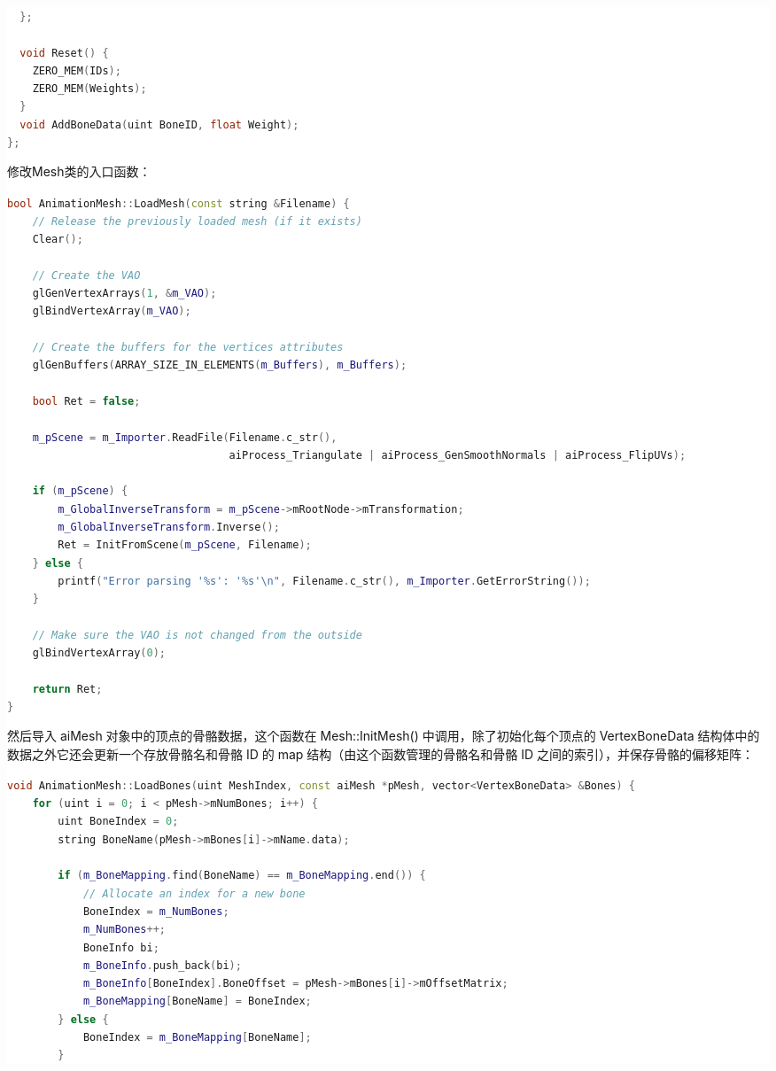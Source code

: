 ```c++
  };

  void Reset() {
    ZERO_MEM(IDs);
    ZERO_MEM(Weights);
  }
  void AddBoneData(uint BoneID, float Weight);
};
```

修改Mesh类的入口函数：

```c++
bool AnimationMesh::LoadMesh(const string &Filename) {
    // Release the previously loaded mesh (if it exists)
    Clear();

    // Create the VAO
    glGenVertexArrays(1, &m_VAO);
    glBindVertexArray(m_VAO);

    // Create the buffers for the vertices attributes
    glGenBuffers(ARRAY_SIZE_IN_ELEMENTS(m_Buffers), m_Buffers);

    bool Ret = false;

    m_pScene = m_Importer.ReadFile(Filename.c_str(),
                                   aiProcess_Triangulate | aiProcess_GenSmoothNormals | aiProcess_FlipUVs);

    if (m_pScene) {
        m_GlobalInverseTransform = m_pScene->mRootNode->mTransformation;
        m_GlobalInverseTransform.Inverse();
        Ret = InitFromScene(m_pScene, Filename);
    } else {
        printf("Error parsing '%s': '%s'\n", Filename.c_str(), m_Importer.GetErrorString());
    }

    // Make sure the VAO is not changed from the outside
    glBindVertexArray(0);

    return Ret;
}
```

然后导入 aiMesh 对象中的顶点的骨骼数据，这个函数在 Mesh::InitMesh() 中调用，除了初始化每个顶点的 VertexBoneData 结构体中的数据之外它还会更新一个存放骨骼名和骨骼 ID 的 map 结构（由这个函数管理的骨骼名和骨骼 ID 之间的索引），并保存骨骼的偏移矩阵：

```c++
void AnimationMesh::LoadBones(uint MeshIndex, const aiMesh *pMesh, vector<VertexBoneData> &Bones) {
    for (uint i = 0; i < pMesh->mNumBones; i++) {
        uint BoneIndex = 0;
        string BoneName(pMesh->mBones[i]->mName.data);

        if (m_BoneMapping.find(BoneName) == m_BoneMapping.end()) {
            // Allocate an index for a new bone
            BoneIndex = m_NumBones;
            m_NumBones++;
            BoneInfo bi;
            m_BoneInfo.push_back(bi);
            m_BoneInfo[BoneIndex].BoneOffset = pMesh->mBones[i]->mOffsetMatrix;
            m_BoneMapping[BoneName] = BoneIndex;
        } else {
            BoneIndex = m_BoneMapping[BoneName];
        }
```